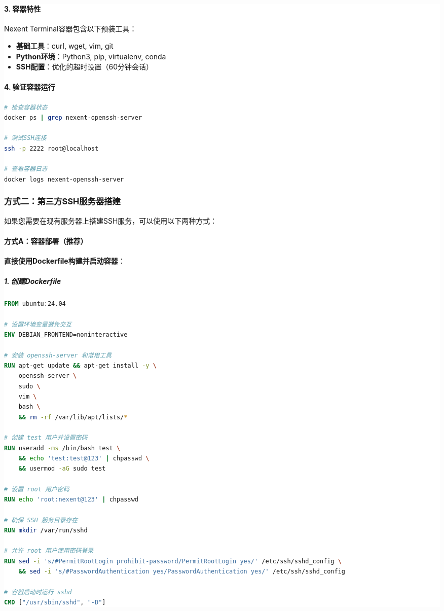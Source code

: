 #### 3. 容器特性

Nexent Terminal容器包含以下预装工具：

- **基础工具**：curl, wget, vim, git
- **Python环境**：Python3, pip, virtualenv, conda
- **SSH配置**：优化的超时设置（60分钟会话）

#### 4. 验证容器运行

```bash
# 检查容器状态
docker ps | grep nexent-openssh-server

# 测试SSH连接
ssh -p 2222 root@localhost

# 查看容器日志
docker logs nexent-openssh-server
```


### 方式二：第三方SSH服务器搭建

如果您需要在现有服务器上搭建SSH服务，可以使用以下两种方式：

#### 方式A：容器部署（推荐）

**直接使用Dockerfile构建并启动容器**：

##### 1. 创建Dockerfile
```dockerfile
FROM ubuntu:24.04

# 设置环境变量避免交互
ENV DEBIAN_FRONTEND=noninteractive

# 安装 openssh-server 和常用工具
RUN apt-get update && apt-get install -y \
    openssh-server \
    sudo \
    vim \
    bash \
    && rm -rf /var/lib/apt/lists/*

# 创建 test 用户并设置密码
RUN useradd -ms /bin/bash test \
    && echo 'test:test@123' | chpasswd \
    && usermod -aG sudo test

# 设置 root 用户密码
RUN echo 'root:nexent@123' | chpasswd

# 确保 SSH 服务目录存在
RUN mkdir /var/run/sshd

# 允许 root 用户使用密码登录
RUN sed -i 's/#PermitRootLogin prohibit-password/PermitRootLogin yes/' /etc/ssh/sshd_config \
    && sed -i 's/#PasswordAuthentication yes/PasswordAuthentication yes/' /etc/ssh/sshd_config

# 容器启动时运行 sshd
CMD ["/usr/sbin/sshd", "-D"]
```
